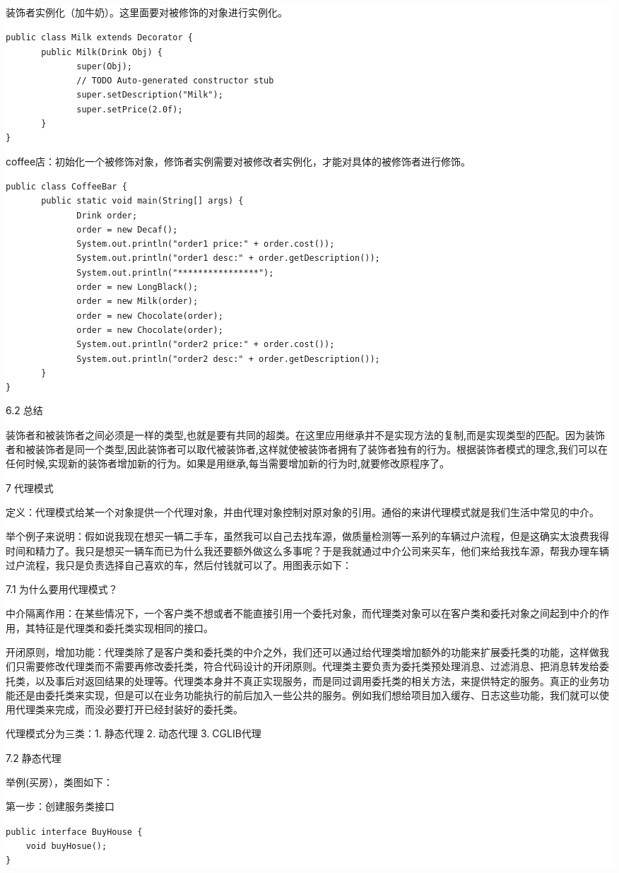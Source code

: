 装饰者实例化（加牛奶）。这里面要对被修饰的对象进行实例化。

    public class Milk extends Decorator {
           public Milk(Drink Obj) {          
                  super(Obj);
                  // TODO Auto-generated constructor stub
                  super.setDescription("Milk");
                  super.setPrice(2.0f);
           }
    }

coffee店：初始化一个被修饰对象，修饰者实例需要对被修改者实例化，才能对具体的被修饰者进行修饰。

    public class CoffeeBar {
           public static void main(String[] args) {
                  Drink order;
                  order = new Decaf();
                  System.out.println("order1 price:" + order.cost());
                  System.out.println("order1 desc:" + order.getDescription());
                  System.out.println("****************");
                  order = new LongBlack();
                  order = new Milk(order);
                  order = new Chocolate(order);
                  order = new Chocolate(order);
                  System.out.println("order2 price:" + order.cost());
                  System.out.println("order2 desc:" + order.getDescription());
           }
    }

6.2 总结

装饰者和被装饰者之间必须是一样的类型,也就是要有共同的超类。在这里应用继承并不是实现方法的复制,而是实现类型的匹配。因为装饰者和被装饰者是同一个类型,因此装饰者可以取代被装饰者,这样就使被装饰者拥有了装饰者独有的行为。根据装饰者模式的理念,我们可以在任何时候,实现新的装饰者增加新的行为。如果是用继承,每当需要增加新的行为时,就要修改原程序了。
 
 
7 代理模式

定义：代理模式给某一个对象提供一个代理对象，并由代理对象控制对原对象的引用。通俗的来讲代理模式就是我们生活中常见的中介。

举个例子来说明：假如说我现在想买一辆二手车，虽然我可以自己去找车源，做质量检测等一系列的车辆过户流程，但是这确实太浪费我得时间和精力了。我只是想买一辆车而已为什么我还要额外做这么多事呢？于是我就通过中介公司来买车，他们来给我找车源，帮我办理车辆过户流程，我只是负责选择自己喜欢的车，然后付钱就可以了。用图表示如下：

7.1 为什么要用代理模式？

中介隔离作用：在某些情况下，一个客户类不想或者不能直接引用一个委托对象，而代理类对象可以在客户类和委托对象之间起到中介的作用，其特征是代理类和委托类实现相同的接口。

开闭原则，增加功能：代理类除了是客户类和委托类的中介之外，我们还可以通过给代理类增加额外的功能来扩展委托类的功能，这样做我们只需要修改代理类而不需要再修改委托类，符合代码设计的开闭原则。代理类主要负责为委托类预处理消息、过滤消息、把消息转发给委托类，以及事后对返回结果的处理等。代理类本身并不真正实现服务，而是同过调用委托类的相关方法，来提供特定的服务。真正的业务功能还是由委托类来实现，但是可以在业务功能执行的前后加入一些公共的服务。例如我们想给项目加入缓存、日志这些功能，我们就可以使用代理类来完成，而没必要打开已经封装好的委托类。

代理模式分为三类：1. 静态代理 2. 动态代理 3. CGLIB代理

7.2 静态代理

举例(买房），类图如下：

第一步：创建服务类接口

    public interface BuyHouse {
        void buyHosue();
    }
